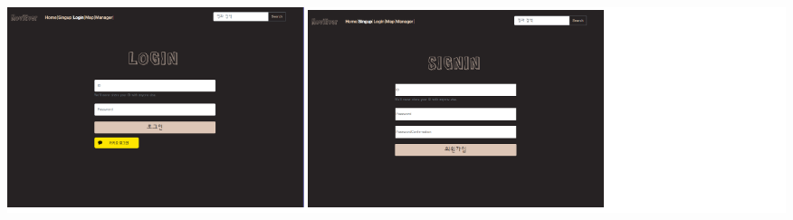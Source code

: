 <img src="README.assets/image-20210527115348476.png" alt="image-20210527115348476" style="zoom: 32%;" /> <img src="README.assets/image-20210527115422912.png" alt="image-20210527115422912" style="zoom: 32%;" />
